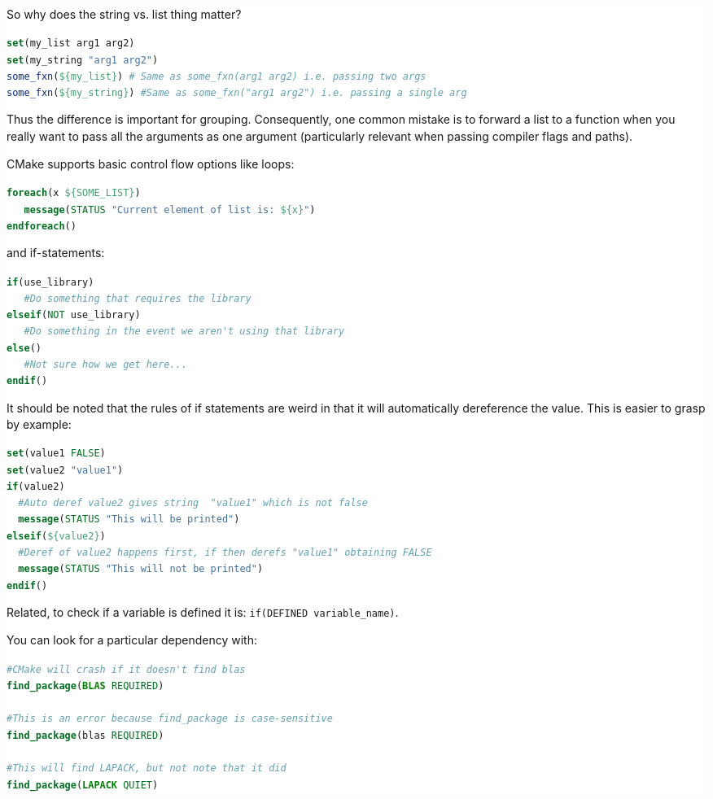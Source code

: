 So why does the string vs. list thing matter?
~~~cmake
set(my_list arg1 arg2)
set(my_string "arg1 arg2")
some_fxn(${my_list}) # Same as some_fxn(arg1 arg2) i.e. passing two args
some_fxn(${my_string}) #Same as some_fxn("arg1 arg2") i.e. passing a single arg
~~~
Thus the difference is important for grouping.  Consequently, one common mistake
is to forward a list to a function when you really want to pass all the 
arguments as one argument (particularly relevant when passing compiler flags and
paths).

CMake supports basic control flow options like loops:
~~~cmake
foreach(x ${SOME_LIST})
   message(STATUS "Current element of list is: ${x}")
endforeach()
~~~
and if-statements:
~~~cmake
if(use_library)
   #Do something that requires the library
elseif(NOT use_library)
   #Do something in the event we aren't using that library
else()
   #Not sure how we get here...
endif()
~~~
It should be noted that the rules of if statements are weird in that it will
automatically dereference the value.  This is easier to grasp by example:
~~~cmake  
set(value1 FALSE)
set(value2 "value1")
if(value2)
  #Auto deref value2 gives string  "value1" which is not false
  message(STATUS "This will be printed")
elseif(${value2})
  #Deref of value2 happens first, if then derefs "value1" obtaining FALSE
  message(STATUS "This will not be printed")
endif()
~~~
Related, to check if a variable is defined it is: `if(DEFINED variable_name)`.

You can look for a particular dependency with:
~~~cmake
#CMake will crash if it doesn't find blas
find_package(BLAS REQUIRED)
  
#This is an error because find_package is case-sensitive
find_package(blas REQUIRED)
  
#This will find LAPACK, but not note that it did
find_package(LAPACK QUIET)
~~~
